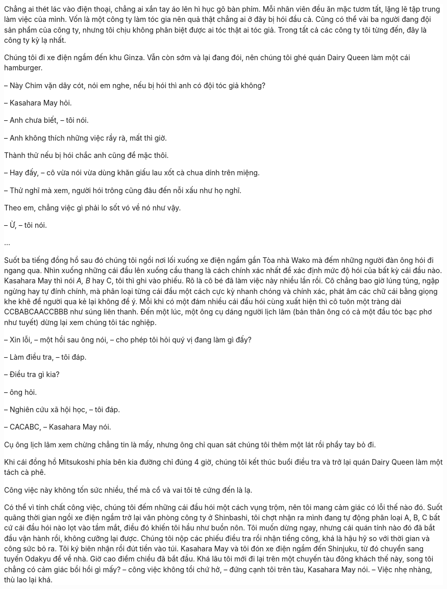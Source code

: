 Chẳng ai thét lác vào điện thoại, chẳng ai xắn tay áo lên hì hục gõ bàn phím. Mỗi nhân viên đều ăn mặc tươm tất, lặng lẽ tập trung làm việc của mình. Vốn là một công ty làm tóc gia nên quả thật chẳng ai ở đây bị hói đầu cả. Cũng có thể vài ba người đang đội sản phẩm của công ty, nhưng tôi chịu không phân biệt được ai tóc thật ai tóc giả. Trong tất cả các công ty tôi từng đến, đây là công ty kỳ lạ nhất.

Chúng tôi đi xe điện ngầm đến khu Ginza. Vẫn còn sớm và lại đang đói, nên chúng tôi ghé quán Dairy Queen làm một cái hamburger.

– Này Chim vặn dây cót, nói em nghe, nếu bị hói thì anh có đội tóc giả không?

– Kasahara May hỏi.

– Anh chưa biết, – tôi nói.

– Anh không thích những việc rầy rà, mất thì giờ.

Thành thử nếu bị hói chắc anh cũng để mặc thôi.

– Hay đấy, – cô vừa nói vừa dùng khăn giấu lau xốt cà chua dính trên miệng.

– Thử nghĩ mà xem, người hói trông cũng đâu đến nỗi xấu như họ nghĩ.

Theo em, chẳng việc gì phải lo sốt vó về nó như vậy.

– Ừ, – tôi nói.

…

Suốt ba tiếng đồng hồ sau đó chúng tôi ngồi nơi lối xuống xe điện ngầm gần Tòa nhà Wako mà đếm những người đàn ông hói đi ngang qua. Nhìn xuống những cái đầu lên xuống cầu thang là cách chính xác nhất để xác định mức độ hói của bất kỳ cái đầu nào. Kasahara May thì nói _A,_ _B_ hay C, tôi thì ghi vào phiếu. Rõ là cô bé đã làm việc này nhiều lần rồi. Cô chẳng bao giờ lúng túng, ngập ngừng hay tự đính chính, mà phân loại từng cái đầu một cách cực kỳ nhanh chóng và chính xác, phát âm các chữ cái bằng giọng khe khẽ để người qua kẻ lại không để ý. Mỗi khi có một đám nhiều cái đầu hói cùng xuất hiện thì cô tuôn một tràng dài CCBABCAACCBBB như súng liên thanh. Đến một lúc, một ông cụ dáng người lịch lãm (bản thân ông có cả một đầu tóc bạc phơ như tuyết) dừng lại xem chúng tôi tác nghiệp.

– Xin lỗi, – một hồi sau ông nói, – cho phép tôi hỏi quý vị đang làm gì đấy?

– Làm điều tra, – tôi đáp.

– Điều tra gì kia?

– ông hỏi.

– Nghiên cứu xã hội học, – tôi đáp.

– CACABC, – Kasahara May nói.

Cụ ông lịch lãm xem chừng chẳng tin là mấy, nhưng ông chỉ quan sát chúng tôi thêm một lát rồi phẩy tay bỏ đi.

Khi cái đồng hồ Mitsukoshi phía bên kia đường chỉ đúng 4 giờ, chúng tôi kết thúc buổi điều tra và trở lại quán Dairy Queen làm một tách cà phê.

Công việc này không tốn sức nhiều, thế mà cổ và vai tôi tê cứng đến là lạ.

Có thể vì tính chất công việc, chúng tôi đếm những cái đầu hói một cách vụng trộm, nên tôi mang cảm giác có lỗi thế nào đó. Suốt quãng thời gian ngồi xe điện ngầm trở lại văn phòng công ty ở Shinbashi, tôi chợt nhận ra mình đang tự động phân loại A, B, C bất cứ cái đầu hói nào lọt vào tầm mắt, điều đó khiến tôi hầu như buồn nôn. Tôi muốn dừng ngay, nhưng cái quán tính nào đó đã bắt đầu vận hành rồi, không cưỡng lại được. Chúng tôi nộp các phiếu điều tra rồi nhận tiềng công, khá là hậu hỹ so với thời gian và công sức bỏ ra. Tôi ký biên nhận rồi đút tiền vào túi. Kasahara May và tôi đón xe điện ngầm đến Shinjuku, từ đó chuyển sang tuyến Odakyu để về nhà. Giờ cao điểm chiều đã bắt đầu. Khá lâu tôi mới đi lại trên một chuyến tàu đông khách thế này, song tôi chẳng có cảm giác bồi hồi gì mấy? – công việc không tồi chứ hở, – đứng cạnh tôi trên tàu, Kasahara May nói. – Việc nhẹ nhàng, thù lao lại khá.
